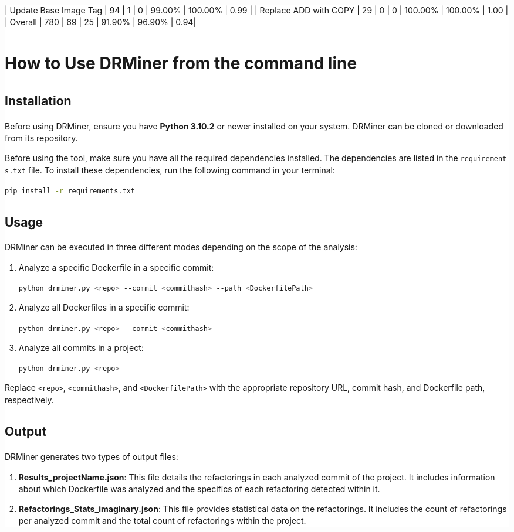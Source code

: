 | Update Base Image Tag       | 94  | 1  | 0  | 99.00%        | 100.00%       | 0.99  |
| Replace ADD with COPY       | 29  | 0  | 0  | 100.00%       | 100.00%       | 1.00  |
| Overall                     | 780 | 69 | 25 | 91.90%        | 96.90%        | 0.94|


# How to Use DRMiner from the command line

## Installation
Before using DRMiner, ensure you have **Python 3.10.2** or newer installed on your system. DRMiner can be cloned or downloaded from its repository.

Before using the tool, make sure you have all the required dependencies installed. The dependencies are listed in the `requirements.txt` file. To install these dependencies, run the following command in your terminal:

```bash
pip install -r requirements.txt
```

## Usage
DRMiner can be executed in three different modes depending on the scope of the analysis:

1. Analyze a specific Dockerfile in a specific commit:
   ```bash
   python drminer.py <repo> --commit <commithash> --path <DockerfilePath>
   ```

2. Analyze all Dockerfiles in a specific commit:
   ```bash
   python drminer.py <repo> --commit <commithash>
   ```

3. Analyze all commits in a project:
   ```bash
   python drminer.py <repo>
   ```

Replace `<repo>`, `<commithash>`, and `<DockerfilePath>` with the appropriate repository URL, commit hash, and Dockerfile path, respectively.

## Output
DRMiner generates two types of output files:

1. **Results_projectName.json**: This file details the refactorings in each analyzed commit of the project. It includes information about which Dockerfile was analyzed and the specifics of each refactoring detected within it.

2. **Refactorings_Stats_imaginary.json**: This file provides statistical data on the refactorings. It includes the count of refactorings per analyzed commit and the total count of refactorings within the project.

